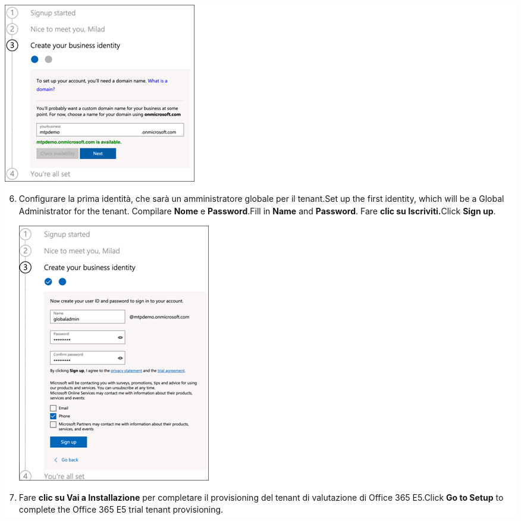    ![Image of_Office 365 E5 trial registration setup page where you can set up your custom domain name](../../media/mtp-eval-13.png)
 
6. <span data-ttu-id="6d01e-139">Configurare la prima identità, che sarà un amministratore globale per il tenant.</span><span class="sxs-lookup"><span data-stu-id="6d01e-139">Set up the first identity, which will be a Global Administrator for the tenant.</span></span> <span data-ttu-id="6d01e-140">Compilare **Nome** e **Password**.</span><span class="sxs-lookup"><span data-stu-id="6d01e-140">Fill in **Name** and **Password**.</span></span> <span data-ttu-id="6d01e-141">Fare **clic su Iscriviti.**</span><span class="sxs-lookup"><span data-stu-id="6d01e-141">Click **Sign up**.</span></span>

   ![Immagine of_Office configurazione della registrazione della versione di valutazione di 365 E5 in cui è possibile impostare l'identità aziendale](../../media/mtp-eval-14.png)

7. <span data-ttu-id="6d01e-143">Fare **clic su Vai a Installazione** per completare il provisioning del tenant di valutazione di Office 365 E5.</span><span class="sxs-lookup"><span data-stu-id="6d01e-143">Click **Go to Setup** to complete the Office 365 E5 trial tenant provisioning.</span></span>
